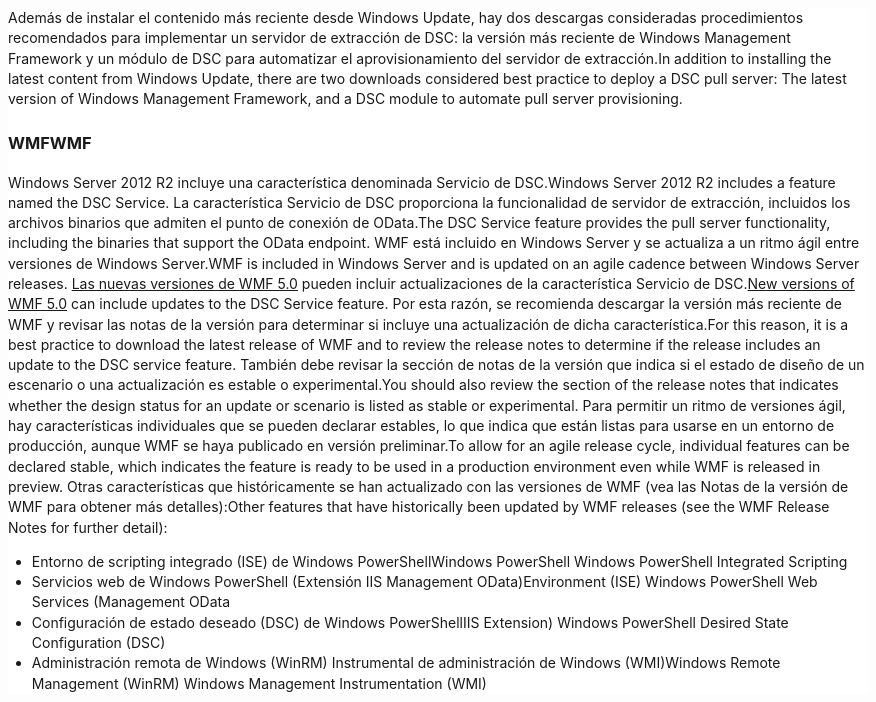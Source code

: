 <span data-ttu-id="c1cbb-151">Además de instalar el contenido más reciente desde Windows Update, hay dos descargas consideradas procedimientos recomendados para implementar un servidor de extracción de DSC: la versión más reciente de Windows Management Framework y un módulo de DSC para automatizar el aprovisionamiento del servidor de extracción.</span><span class="sxs-lookup"><span data-stu-id="c1cbb-151">In addition to installing the latest content from Windows Update, there are two downloads considered best practice to deploy a DSC pull server: The latest version of Windows Management Framework, and a DSC module to automate pull server provisioning.</span></span>

### <a name="wmf"></a><span data-ttu-id="c1cbb-152">WMF</span><span class="sxs-lookup"><span data-stu-id="c1cbb-152">WMF</span></span>

<span data-ttu-id="c1cbb-153">Windows Server 2012 R2 incluye una característica denominada Servicio de DSC.</span><span class="sxs-lookup"><span data-stu-id="c1cbb-153">Windows Server 2012 R2 includes a feature named the DSC Service.</span></span> <span data-ttu-id="c1cbb-154">La característica Servicio de DSC proporciona la funcionalidad de servidor de extracción, incluidos los archivos binarios que admiten el punto de conexión de OData.</span><span class="sxs-lookup"><span data-stu-id="c1cbb-154">The DSC Service feature provides the pull server functionality, including the binaries that support the OData endpoint.</span></span>
<span data-ttu-id="c1cbb-155">WMF está incluido en Windows Server y se actualiza a un ritmo ágil entre versiones de Windows Server.</span><span class="sxs-lookup"><span data-stu-id="c1cbb-155">WMF is included in Windows Server and is updated on an agile cadence between Windows Server releases.</span></span> <span data-ttu-id="c1cbb-156">[Las nuevas versiones de WMF 5.0](https://www.microsoft.com/en-us/download/details.aspx?id=54616) pueden incluir actualizaciones de la característica Servicio de DSC.</span><span class="sxs-lookup"><span data-stu-id="c1cbb-156">[New versions of WMF 5.0](https://www.microsoft.com/en-us/download/details.aspx?id=54616)  can include updates to the DSC Service feature.</span></span> <span data-ttu-id="c1cbb-157">Por esta razón, se recomienda descargar la versión más reciente de WMF y revisar las notas de la versión para determinar si incluye una actualización de dicha característica.</span><span class="sxs-lookup"><span data-stu-id="c1cbb-157">For this reason, it is a best practice to download the latest release of WMF and to review the release notes to determine if the release includes an update to the DSC service feature.</span></span> <span data-ttu-id="c1cbb-158">También debe revisar la sección de notas de la versión que indica si el estado de diseño de un escenario o una actualización es estable o experimental.</span><span class="sxs-lookup"><span data-stu-id="c1cbb-158">You should also review the section of the release notes that indicates whether the design status for an update or scenario is listed as stable or experimental.</span></span>
<span data-ttu-id="c1cbb-159">Para permitir un ritmo de versiones ágil, hay características individuales que se pueden declarar estables, lo que indica que están listas para usarse en un entorno de producción, aunque WMF se haya publicado en versión preliminar.</span><span class="sxs-lookup"><span data-stu-id="c1cbb-159">To allow for an agile release cycle, individual features can be declared stable, which indicates the feature is ready to be used in a production environment even while WMF is released in preview.</span></span>
<span data-ttu-id="c1cbb-160">Otras características que históricamente se han actualizado con las versiones de WMF (vea las Notas de la versión de WMF para obtener más detalles):</span><span class="sxs-lookup"><span data-stu-id="c1cbb-160">Other features that have historically been updated by WMF releases (see the WMF Release Notes for further detail):</span></span>

- <span data-ttu-id="c1cbb-161">Entorno de scripting integrado (ISE) de Windows PowerShell</span><span class="sxs-lookup"><span data-stu-id="c1cbb-161">Windows PowerShell Windows PowerShell Integrated Scripting</span></span>
- <span data-ttu-id="c1cbb-162">Servicios web de Windows PowerShell (Extensión IIS Management OData)</span><span class="sxs-lookup"><span data-stu-id="c1cbb-162">Environment (ISE) Windows PowerShell Web Services (Management OData</span></span>
- <span data-ttu-id="c1cbb-163">Configuración de estado deseado (DSC) de Windows PowerShell</span><span class="sxs-lookup"><span data-stu-id="c1cbb-163">IIS Extension)  Windows PowerShell Desired State Configuration (DSC)</span></span>
- <span data-ttu-id="c1cbb-164">Administración remota de Windows (WinRM) Instrumental de administración de Windows (WMI)</span><span class="sxs-lookup"><span data-stu-id="c1cbb-164">Windows Remote Management (WinRM) Windows Management Instrumentation (WMI)</span></span>
